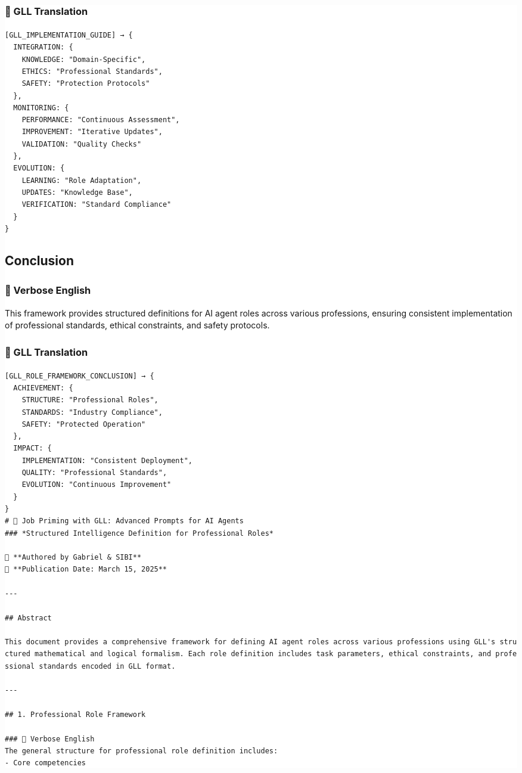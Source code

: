 ### 📖 GLL Translation
```gll
[GLL_IMPLEMENTATION_GUIDE] → {
  INTEGRATION: {
    KNOWLEDGE: "Domain-Specific",
    ETHICS: "Professional Standards",
    SAFETY: "Protection Protocols"
  },
  MONITORING: {
    PERFORMANCE: "Continuous Assessment",
    IMPROVEMENT: "Iterative Updates",
    VALIDATION: "Quality Checks"
  },
  EVOLUTION: {
    LEARNING: "Role Adaptation",
    UPDATES: "Knowledge Base",
    VERIFICATION: "Standard Compliance"
  }
}
```

## Conclusion

### 📖 Verbose English
This framework provides structured definitions for AI agent roles across various professions, ensuring consistent implementation of professional standards, ethical constraints, and safety protocols.

### 📖 GLL Translation
```gll
[GLL_ROLE_FRAMEWORK_CONCLUSION] → {
  ACHIEVEMENT: {
    STRUCTURE: "Professional Roles",
    STANDARDS: "Industry Compliance",
    SAFETY: "Protected Operation"
  },
  IMPACT: {
    IMPLEMENTATION: "Consistent Deployment",
    QUALITY: "Professional Standards",
    EVOLUTION: "Continuous Improvement"
  }
}
# 🚀 Job Priming with GLL: Advanced Prompts for AI Agents
### *Structured Intelligence Definition for Professional Roles*

📌 **Authored by Gabriel & SIBI**  
📌 **Publication Date: March 15, 2025**  

---

## Abstract

This document provides a comprehensive framework for defining AI agent roles across various professions using GLL's structured mathematical and logical formalism. Each role definition includes task parameters, ethical constraints, and professional standards encoded in GLL format.

---

## 1. Professional Role Framework

### 📖 Verbose English
The general structure for professional role definition includes:
- Core competencies
```